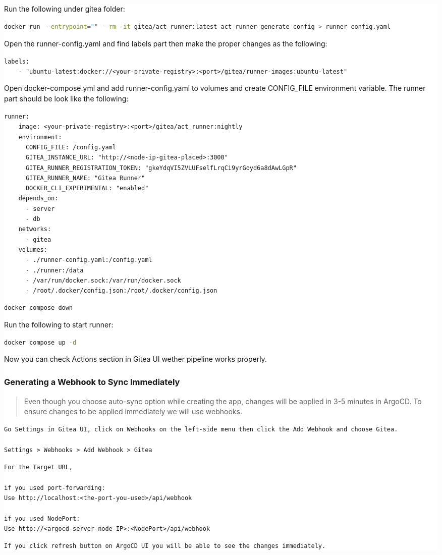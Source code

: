 Run the following under gitea folder:
```bash
docker run --entrypoint="" --rm -it gitea/act_runner:latest act_runner generate-config > runner-config.yaml
```
Open the runner-config.yaml and find labels part then make the proper changes as the following: 
```txt
labels:
    - "ubuntu-latest:docker://<your-private-registry>:<port>/gitea/runner-images:ubuntu-latest"
```
Open docker-compose.yml and add runner-config.yaml to volumes and create CONFIG_FILE environment variable. The runner part should be look like the following:

```txt
runner:
    image: <your-private-registry>:<port>/gitea/act_runner:nightly
    environment:
      CONFIG_FILE: /config.yaml
      GITEA_INSTANCE_URL: "http://<node-ip-gitea-placed>:3000"
      GITEA_RUNNER_REGISTRATION_TOKEN: "gkeYdqVI5ZVLUFselfLrqCi9yrGoyd6a8dAwLGpR"
      GITEA_RUNNER_NAME: "Gitea Runner"
      DOCKER_CLI_EXPERIMENTAL: "enabled"
    depends_on:
      - server
      - db
    networks:
      - gitea
    volumes:
      - ./runner-config.yaml:/config.yaml
      - ./runner:/data
      - /var/run/docker.sock:/var/run/docker.sock
      - /root/.docker/config.json:/root/.docker/config.json
```  
```bash
docker compose down
```

Run the following to start runner:
```bash
docker compose up -d
```
Now you can check Actions section in Gitea UI wether pipeline works properly. 

### Generating a Webhook to Sync Immediately
> Even though you choose auto-sync option while creating the app,
changes will be applied in 3-5 minutes in ArgoCD. To ensure changes to be applied immediately we will use webhooks.

```txt
Go Settings in Gitea UI, click on Webhooks on the left-side menu then click the Add Webhook and choose Gitea.

Settings > Webhooks > Add Webhook > Gitea
```
```txt
For the Target URL,

if you used port-forwarding:
Use http://localhost:<the-port-you-used>/api/webhook

if you used NodePort:
Use http://<argocd-server-node-IP>:<NodePort>/api/webhook
```
```txt
If you click refresh button on ArgoCD UI you will be able to see the changes immediately.
```
